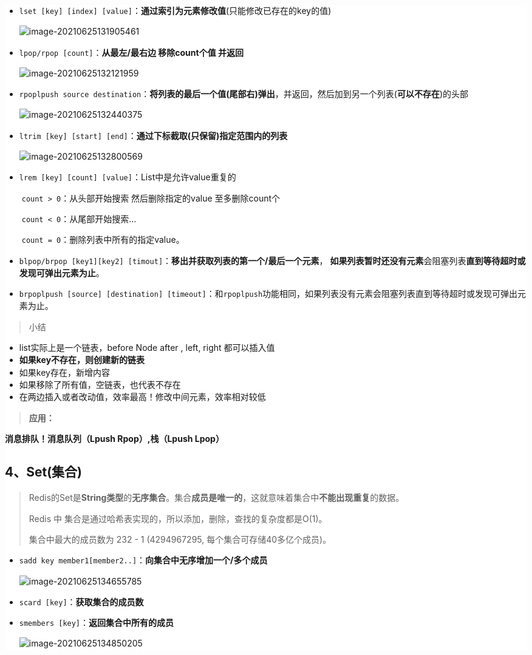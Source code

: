 - `lset [key] [index] [value]`：**通过索引为元素修改值**(只能修改已存在的key的值)

  ![image-20210625131905461](https://heyufei-1305336662.cos.ap-shanghai.myqcloud.com/my_img/20210730204401.png)

- `lpop/rpop [count]`：**从最左/最右边 移除count个值 并返回**

  ![image-20210625132121959](https://heyufei-1305336662.cos.ap-shanghai.myqcloud.com/my_img/20210730204411.png)

- `rpoplpush source destination`：**将列表的最后一个值(尾部右)弹出**，并返回，然后加到另一个列表(**可以不存在**)的头部

  ![image-20210625132440375](https://heyufei-1305336662.cos.ap-shanghai.myqcloud.com/my_img/20210730204426.png)

- `ltrim [key] [start] [end]`：**通过下标截取(只保留)指定范围内的列表**

  ![image-20210625132800569](https://heyufei-1305336662.cos.ap-shanghai.myqcloud.com/my_img/20210730204438.png)

- `lrem [key] [count] [value]`：List中是允许value重复的 

  ​			`count > 0`：从头部开始搜索 然后删除指定的value 至多删除count个

  ​			`count < 0`：从尾部开始搜索… 

  ​			`count = 0`：删除列表中所有的指定value。

- `blpop/brpop [key1][key2] [timout]`：**移出并获取列表的第一个/最后一个元素**， **如果列表暂时还没有元素**会阻塞列表**直到等待超时或发现可弹出元素为止**。

- `brpoplpush [source] [destination] [timeout]`：和`rpoplpush`功能相同，如果列表没有元素会阻塞列表直到等待超时或发现可弹出元素为止。

> 小结

- list实际上是一个链表，before Node after , left, right 都可以插入值
- **如果key不存在，则创建新的链表**
- 如果key存在，新增内容
- 如果移除了所有值，空链表，也代表不存在
- 在两边插入或者改动值，效率最高！修改中间元素，效率相对较低

> **应用：**

**消息排队！消息队列（Lpush Rpop）,栈（Lpush Lpop）**

## 4、Set(集合)

> Redis的Set是**String类型**的**无序集合**。集合**成员是唯一的**，这就意味着集合中**不能出现重复**的数据。
>
> Redis 中 集合是通过哈希表实现的，所以添加，删除，查找的复杂度都是O(1)。
>
> 集合中最大的成员数为 232 - 1 (4294967295, 每个集合可存储40多亿个成员)。

- `sadd key member1[member2..]`：**向集合中无序增加一个/多个成员**

  ![image-20210625134655785](https://heyufei-1305336662.cos.ap-shanghai.myqcloud.com/my_img/20210730204454.png)

- `scard [key]`：**获取集合的成员数**

- `smembers [key]`：**返回集合中所有的成员**

  ![image-20210625134850205](https://heyufei-1305336662.cos.ap-shanghai.myqcloud.com/my_img/20210730204504.png)
